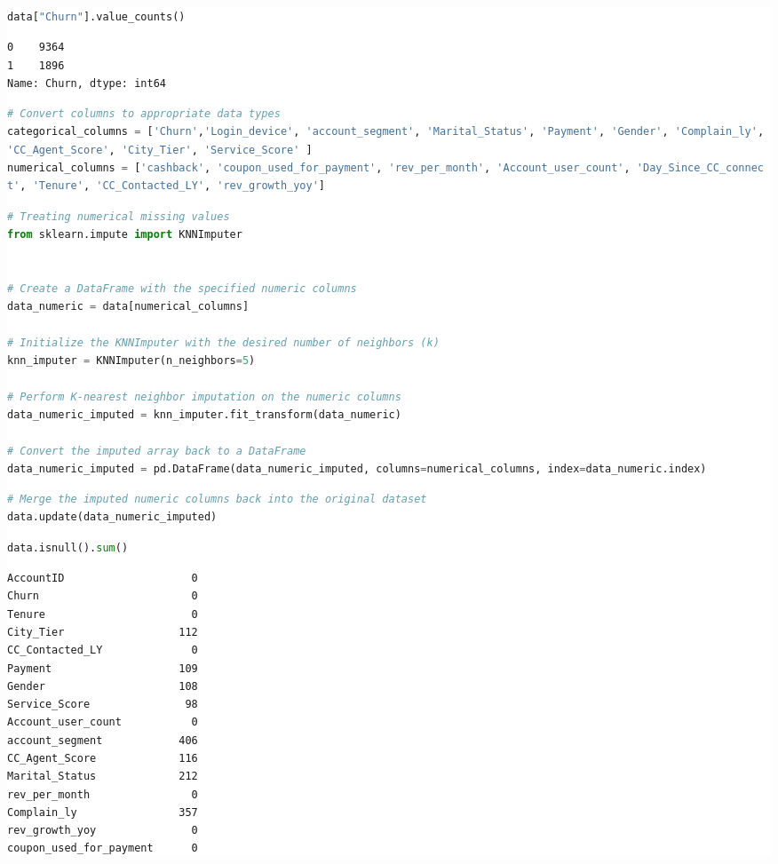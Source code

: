 
```python
data["Churn"].value_counts()
```




    0    9364
    1    1896
    Name: Churn, dtype: int64




```python
# Convert columns to appropriate data types
categorical_columns = ['Churn','Login_device', 'account_segment', 'Marital_Status', 'Payment', 'Gender', 'Complain_ly', 'CC_Agent_Score', 'City_Tier', 'Service_Score' ]
numerical_columns = ['cashback', 'coupon_used_for_payment', 'rev_per_month', 'Account_user_count', 'Day_Since_CC_connect', 'Tenure', 'CC_Contacted_LY', 'rev_growth_yoy']

```


```python
# Treating numerical missing values
from sklearn.impute import KNNImputer


# Create a DataFrame with the specified numeric columns
data_numeric = data[numerical_columns]

# Initialize the KNNImputer with the desired number of neighbors (k)
knn_imputer = KNNImputer(n_neighbors=5)  

# Perform K-nearest neighbor imputation on the numeric columns
data_numeric_imputed = knn_imputer.fit_transform(data_numeric)

# Convert the imputed array back to a DataFrame
data_numeric_imputed = pd.DataFrame(data_numeric_imputed, columns=numerical_columns, index=data_numeric.index)
```


```python
# Merge the imputed numeric columns back into the original dataset
data.update(data_numeric_imputed)
```


```python
data.isnull().sum()
```




    AccountID                    0
    Churn                        0
    Tenure                       0
    City_Tier                  112
    CC_Contacted_LY              0
    Payment                    109
    Gender                     108
    Service_Score               98
    Account_user_count           0
    account_segment            406
    CC_Agent_Score             116
    Marital_Status             212
    rev_per_month                0
    Complain_ly                357
    rev_growth_yoy               0
    coupon_used_for_payment      0